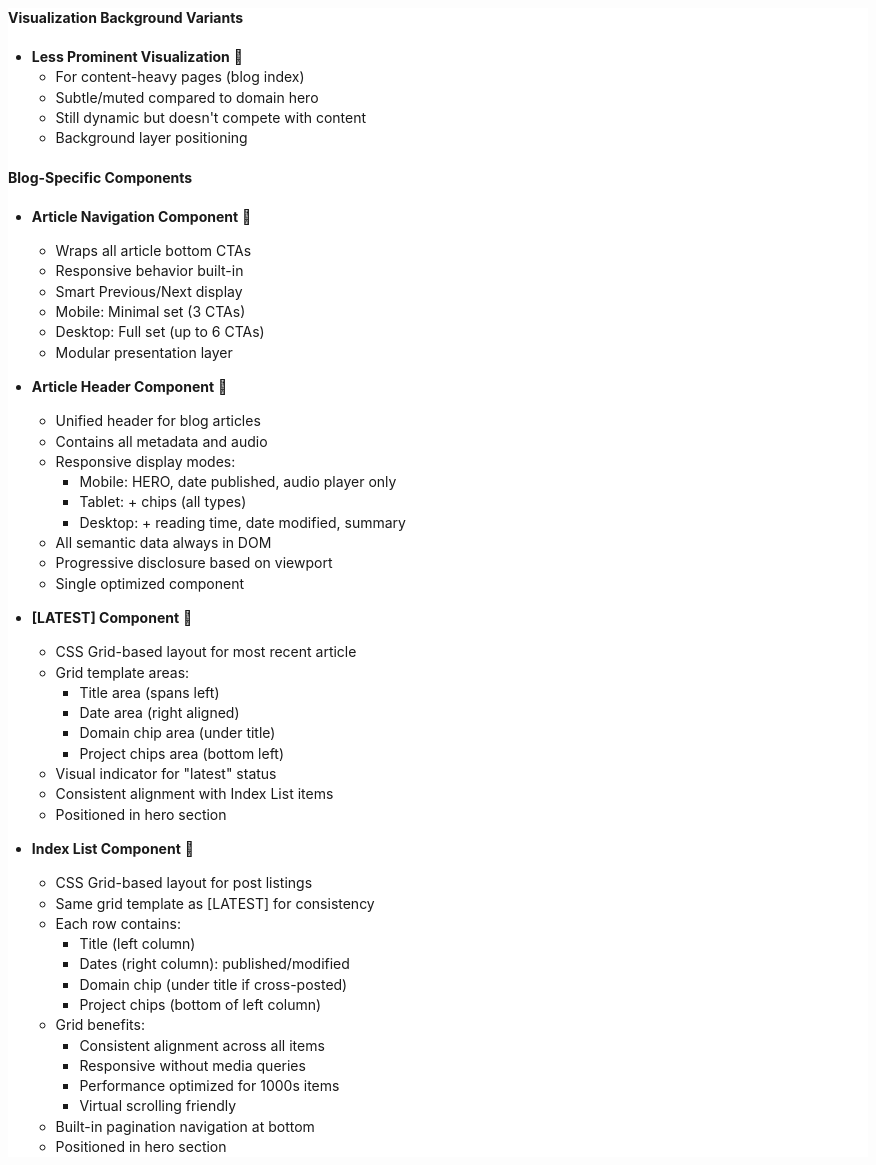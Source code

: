 #### Visualization Background Variants
- **Less Prominent Visualization** 🔴
  - For content-heavy pages (blog index)
  - Subtle/muted compared to domain hero
  - Still dynamic but doesn't compete with content
  - Background layer positioning

#### Blog-Specific Components
- **Article Navigation Component** 🔴
  - Wraps all article bottom CTAs
  - Responsive behavior built-in
  - Smart Previous/Next display
  - Mobile: Minimal set (3 CTAs)
  - Desktop: Full set (up to 6 CTAs)
  - Modular presentation layer

- **Article Header Component** 🔴
  - Unified header for blog articles
  - Contains all metadata and audio
  - Responsive display modes:
    - Mobile: HERO, date published, audio player only
    - Tablet: + chips (all types)
    - Desktop: + reading time, date modified, summary
  - All semantic data always in DOM
  - Progressive disclosure based on viewport
  - Single optimized component

- **[LATEST] Component** 🔴
  - CSS Grid-based layout for most recent article
  - Grid template areas:
    - Title area (spans left)
    - Date area (right aligned)
    - Domain chip area (under title)
    - Project chips area (bottom left)
  - Visual indicator for "latest" status
  - Consistent alignment with Index List items
  - Positioned in hero section

- **Index List Component** 🔴
  - CSS Grid-based layout for post listings
  - Same grid template as [LATEST] for consistency
  - Each row contains:
    - Title (left column)
    - Dates (right column): published/modified
    - Domain chip (under title if cross-posted)
    - Project chips (bottom of left column)
  - Grid benefits:
    - Consistent alignment across all items
    - Responsive without media queries
    - Performance optimized for 1000s items
    - Virtual scrolling friendly
  - Built-in pagination navigation at bottom
  - Positioned in hero section

